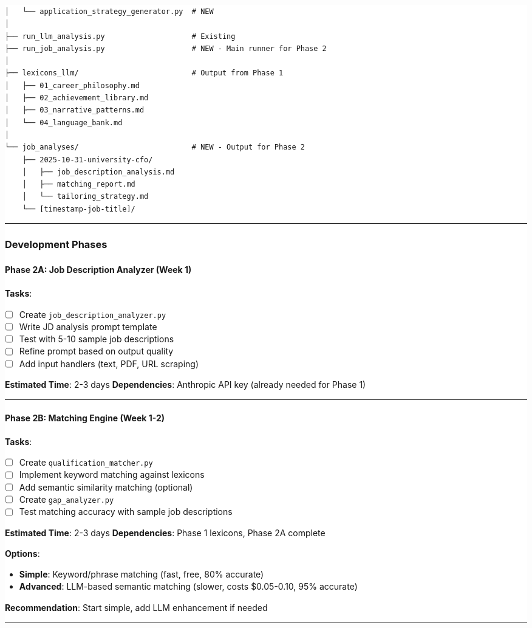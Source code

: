 ```
│   └── application_strategy_generator.py  # NEW
│
├── run_llm_analysis.py                    # Existing
├── run_job_analysis.py                    # NEW - Main runner for Phase 2
│
├── lexicons_llm/                          # Output from Phase 1
│   ├── 01_career_philosophy.md
│   ├── 02_achievement_library.md
│   ├── 03_narrative_patterns.md
│   └── 04_language_bank.md
│
└── job_analyses/                          # NEW - Output for Phase 2
    ├── 2025-10-31-university-cfo/
    │   ├── job_description_analysis.md
    │   ├── matching_report.md
    │   └── tailoring_strategy.md
    └── [timestamp-job-title]/
```

---

### Development Phases

#### Phase 2A: Job Description Analyzer (Week 1)

**Tasks**:
- [ ] Create `job_description_analyzer.py`
- [ ] Write JD analysis prompt template
- [ ] Test with 5-10 sample job descriptions
- [ ] Refine prompt based on output quality
- [ ] Add input handlers (text, PDF, URL scraping)

**Estimated Time**: 2-3 days
**Dependencies**: Anthropic API key (already needed for Phase 1)

---

#### Phase 2B: Matching Engine (Week 1-2)

**Tasks**:
- [ ] Create `qualification_matcher.py`
- [ ] Implement keyword matching against lexicons
- [ ] Add semantic similarity matching (optional)
- [ ] Create `gap_analyzer.py`
- [ ] Test matching accuracy with sample job descriptions

**Estimated Time**: 2-3 days
**Dependencies**: Phase 1 lexicons, Phase 2A complete

**Options**:
- **Simple**: Keyword/phrase matching (fast, free, 80% accurate)
- **Advanced**: LLM-based semantic matching (slower, costs $0.05-0.10, 95% accurate)

**Recommendation**: Start simple, add LLM enhancement if needed

---